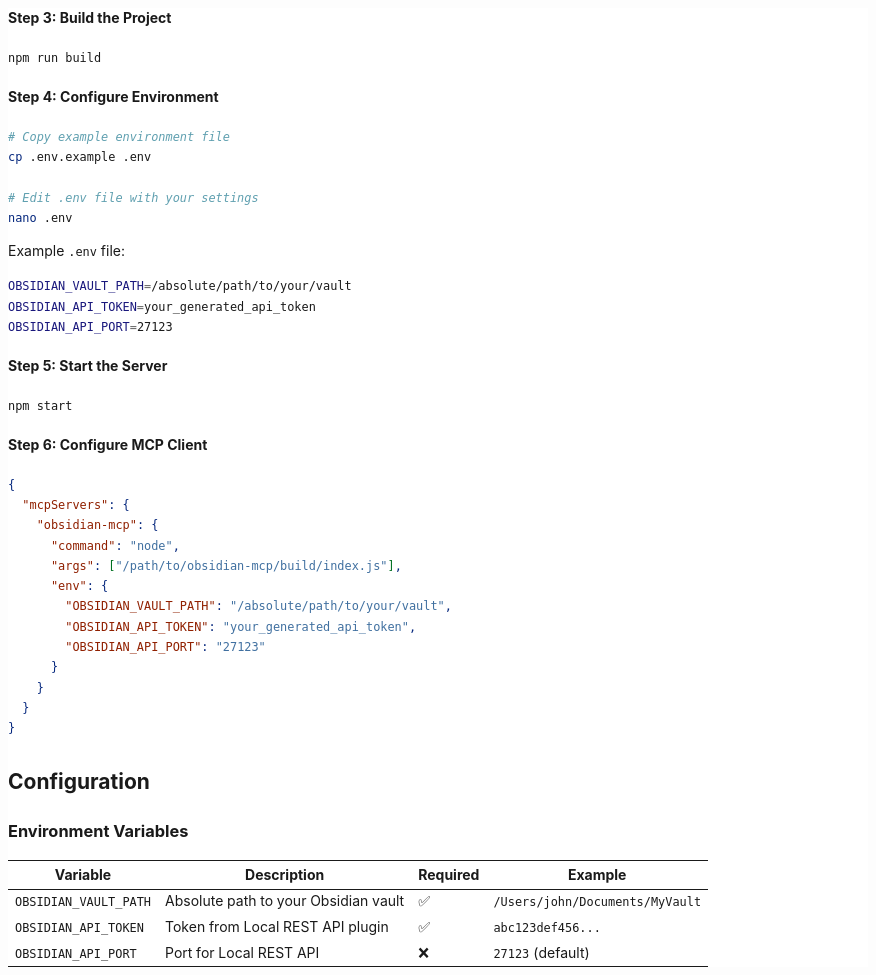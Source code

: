 #### Step 3: Build the Project
```bash
npm run build
```

#### Step 4: Configure Environment
```bash
# Copy example environment file
cp .env.example .env

# Edit .env file with your settings
nano .env
```

Example `.env` file:
```bash
OBSIDIAN_VAULT_PATH=/absolute/path/to/your/vault
OBSIDIAN_API_TOKEN=your_generated_api_token
OBSIDIAN_API_PORT=27123
```

#### Step 5: Start the Server
```bash
npm start
```

#### Step 6: Configure MCP Client
```json
{
  "mcpServers": {
    "obsidian-mcp": {
      "command": "node",
      "args": ["/path/to/obsidian-mcp/build/index.js"],
      "env": {
        "OBSIDIAN_VAULT_PATH": "/absolute/path/to/your/vault",
        "OBSIDIAN_API_TOKEN": "your_generated_api_token",
        "OBSIDIAN_API_PORT": "27123"
      }
    }
  }
}
```

## Configuration

### Environment Variables

| Variable | Description | Required | Example |
|----------|-------------|----------|---------|
| `OBSIDIAN_VAULT_PATH` | Absolute path to your Obsidian vault | ✅ | `/Users/john/Documents/MyVault` |
| `OBSIDIAN_API_TOKEN` | Token from Local REST API plugin | ✅ | `abc123def456...` |
| `OBSIDIAN_API_PORT` | Port for Local REST API | ❌ | `27123` (default) |
